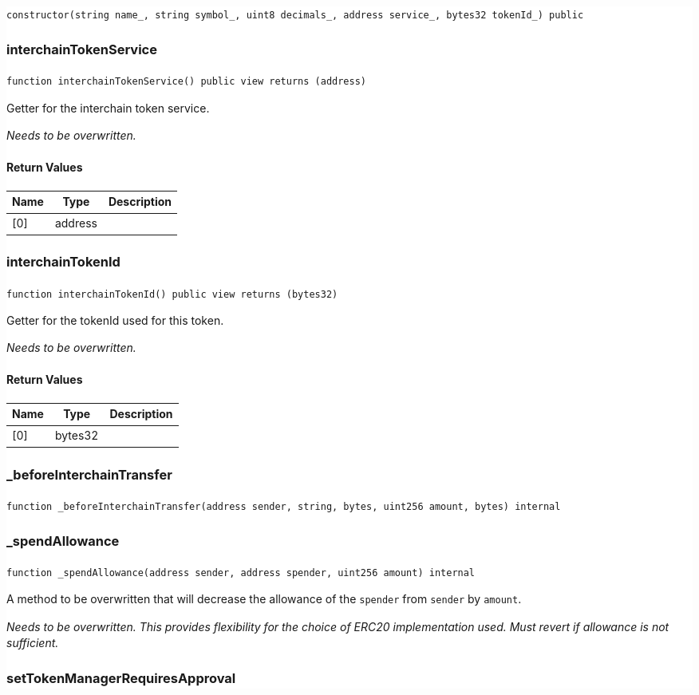 ```solidity
constructor(string name_, string symbol_, uint8 decimals_, address service_, bytes32 tokenId_) public
```

### interchainTokenService

```solidity
function interchainTokenService() public view returns (address)
```

Getter for the interchain token service.

_Needs to be overwritten._

#### Return Values

| Name | Type    | Description |
| ---- | ------- | ----------- |
| [0]  | address |             |

### interchainTokenId

```solidity
function interchainTokenId() public view returns (bytes32)
```

Getter for the tokenId used for this token.

_Needs to be overwritten._

#### Return Values

| Name | Type    | Description |
| ---- | ------- | ----------- |
| [0]  | bytes32 |             |

### \_beforeInterchainTransfer

```solidity
function _beforeInterchainTransfer(address sender, string, bytes, uint256 amount, bytes) internal
```

### \_spendAllowance

```solidity
function _spendAllowance(address sender, address spender, uint256 amount) internal
```

A method to be overwritten that will decrease the allowance of the `spender` from `sender` by `amount`.

_Needs to be overwritten. This provides flexibility for the choice of ERC20 implementation used. Must revert if allowance is not sufficient._

### setTokenManagerRequiresApproval
